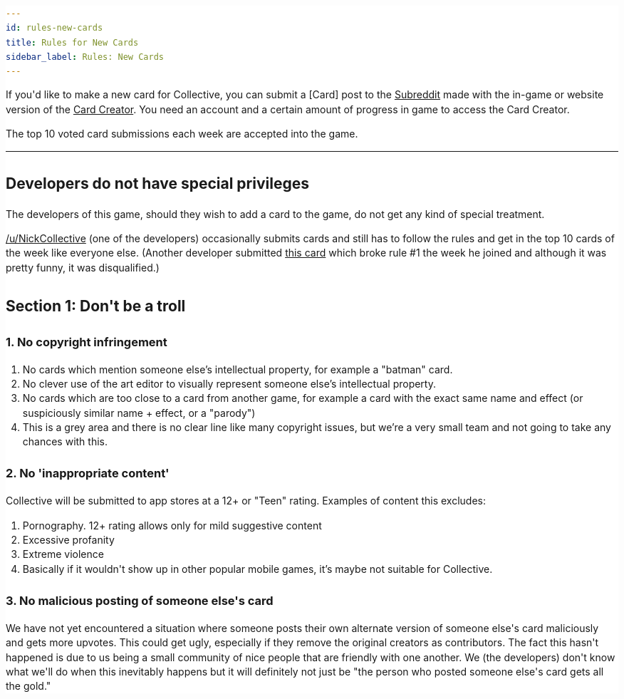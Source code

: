 ```yaml
---
id: rules-new-cards
title: Rules for New Cards
sidebar_label: Rules: New Cards
---
```


If you'd like to make a new card for Collective, you can submit a [Card] post to the [Subreddit](https://old.reddit.com/r/collectivecg/) made with the in-game or website version of the [Card Creator](/creator). You need an account and a certain amount of progress in game to access the Card Creator.

The top 10 voted card submissions each week are accepted into the game.

---

## Developers do not have special privileges

The developers of this game, should they wish to add a card to the game, do not get any kind of special treatment.

[/u/NickCollective](https://old.reddit.com/user/NickCollective/submitted/?sort=top&t=year) (one of the developers) occasionally submits cards and still has to follow the rules and get in the top 10 cards of the week like everyone else. (Another developer submitted [this card](https://www.reddit.com/r/collectivecg/comments/c7wst5/card_existential_crisis_by_blake/) which broke rule #1 the week he joined and although it was pretty funny, it was disqualified.)

## Section 1: Don't be a troll

### 1. No copyright infringement

1.  No cards which mention someone else’s intellectual property, for example a "batman" card.
2.  No clever use of the art editor to visually represent someone else’s intellectual property.
3.  No cards which are too close to a card from another game, for example a card with the exact same name and effect (or suspiciously similar name + effect, or a "parody")
4.  This is a grey area and there is no clear line like many copyright issues, but we’re a very small team and not going to take any chances with this.

### 2. No 'inappropriate content'

Collective will be submitted to app stores at a 12\+ or "Teen" rating. Examples of content this excludes:

1.  Pornography. 12\+ rating allows only for mild suggestive content
2.  Excessive profanity
3.  Extreme violence
4.  Basically if it wouldn't show up in other popular mobile games, it’s maybe not suitable for Collective.

### 3. No malicious posting of someone else's card

We have not yet encountered a situation where someone posts their own alternate version of someone else's card maliciously and gets more upvotes. This could get ugly, especially if they remove the original creators as contributors. The fact this hasn't happened is due to us being a small community of nice people that are friendly with one another. We (the developers) don't know what we'll do when this inevitably happens but it will definitely not just be "the person who posted someone else's card gets all the gold."
